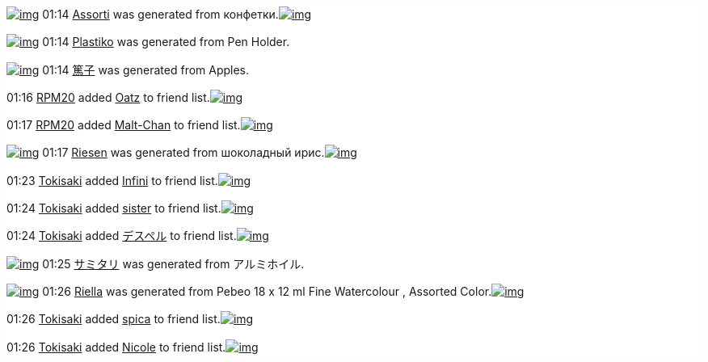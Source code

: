 [![img](http://www.deviantsart.com/2991vdn.png)](http://www.barcodekanojo.com/kanojo/3175276/Assorti) 01:14 [Assorti](http://www.barcodekanojo.com/kanojo/3175276/Assorti) was generated from конфетки.[![img](http://www.deviantsart.com/35ks3gt.jpeg)](http://www.barcodekanojo.com/product_images/barcode/5984976/1415549600/%D0%BA%D0%BE%D0%BD%D1%84%D0%B5%D1%82%D0%BA%D0%B8.jpg) 

[![img](http://www.deviantsart.com/g7e2oe.png)](http://www.barcodekanojo.com/kanojo/3175277/Plastiko) 01:14 [Plastiko](http://www.barcodekanojo.com/kanojo/3175277/Plastiko) was generated from Pen Holder.

[![img](http://www.deviantsart.com/21gk37b.png)](http://www.barcodekanojo.com/kanojo/3175278/%E7%AF%A4%E5%AD%90) 01:14 [篤子](http://www.barcodekanojo.com/kanojo/3175278/%E7%AF%A4%E5%AD%90) was generated from Apples.

01:16 [RPM20](http://www.barcodekanojo.com/user/417381/RPM20) added [Oatz](http://www.barcodekanojo.com/kanojo/2638437/Oatz) to friend list.[![img](http://www.deviantsart.com/3i3dcro.png)](http://www.barcodekanojo.com/kanojo/2638437/Oatz) 

01:17 [RPM20](http://www.barcodekanojo.com/user/417381/RPM20) added [Malt-Chan](http://www.barcodekanojo.com/kanojo/3065462/Malt-Chan) to friend list.[![img](http://www.deviantsart.com/3r0phgl.png)](http://www.barcodekanojo.com/kanojo/3065462/Malt-Chan) 

[![img](http://www.deviantsart.com/3vvjhqd.png)](http://www.barcodekanojo.com/kanojo/3175279/Riesen) 01:17 [Riesen](http://www.barcodekanojo.com/kanojo/3175279/Riesen) was generated from шоколадный ирис.[![img](http://www.deviantsart.com/1ktdvlm.jpeg)](http://www.barcodekanojo.com/product_images/barcode/5984981/1415549822/%D1%88%D0%BE%D0%BA%D0%BE%D0%BB%D0%B0%D0%B4%D0%BD%D1%8B%D0%B9%20%D0%B8%D1%80%D0%B8%D1%81.jpg) 

01:23 [Tokisaki](http://www.barcodekanojo.com/user/496098/Tokisaki) added [Infini](http://www.barcodekanojo.com/kanojo/2353634/Infini) to friend list.[![img](http://www.deviantsart.com/34b27k3.png)](http://www.barcodekanojo.com/kanojo/2353634/Infini) 

01:24 [Tokisaki](http://www.barcodekanojo.com/user/496098/Tokisaki) added [sister](http://www.barcodekanojo.com/kanojo/11878/sister) to friend list.[![img](http://www.deviantsart.com/187koab.png)](http://www.barcodekanojo.com/kanojo/11878/sister) 

01:24 [Tokisaki](http://www.barcodekanojo.com/user/496098/Tokisaki) added [デスペル](http://www.barcodekanojo.com/kanojo/7460/%E3%83%87%E3%82%B9%E3%83%9A%E3%83%AB) to friend list.[![img](http://www.deviantsart.com/3sh9bkj.png)](http://www.barcodekanojo.com/kanojo/7460/%E3%83%87%E3%82%B9%E3%83%9A%E3%83%AB) 

[![img](http://www.deviantsart.com/iasdgs.png)](http://www.barcodekanojo.com/kanojo/3175280/%E3%82%B5%E3%83%9F%E3%82%BF%E3%83%AA) 01:25 [サミタリ](http://www.barcodekanojo.com/kanojo/3175280/%E3%82%B5%E3%83%9F%E3%82%BF%E3%83%AA) was generated from アルミホイル.

[![img](http://www.deviantsart.com/3cl4co5.png)](http://www.barcodekanojo.com/kanojo/3175281/Riella) 01:26 [Riella](http://www.barcodekanojo.com/kanojo/3175281/Riella) was generated from Pebeo 18 x 12 ml Fine Watercolour , Assorted Color.[![img](http://www.deviantsart.com/15m9ud5.jpeg)](http://www.barcodekanojo.com/product_images/barcode/5984986/1415550329/Pebeo%2018%20x%2012%20ml%20Fine%20Watercolour%20%2C%20Assorted%20Color.jpg) 

01:26 [Tokisaki](http://www.barcodekanojo.com/user/496098/Tokisaki) added [spica](http://www.barcodekanojo.com/kanojo/2803731/spica) to friend list.[![img](http://www.deviantsart.com/f31003.png)](http://www.barcodekanojo.com/kanojo/2803731/spica) 

01:26 [Tokisaki](http://www.barcodekanojo.com/user/496098/Tokisaki) added [Nicole](http://www.barcodekanojo.com/kanojo/2418429/Nicole) to friend list.[![img](http://www.deviantsart.com/3fjc0bd.png)](http://www.barcodekanojo.com/kanojo/2418429/Nicole) 
